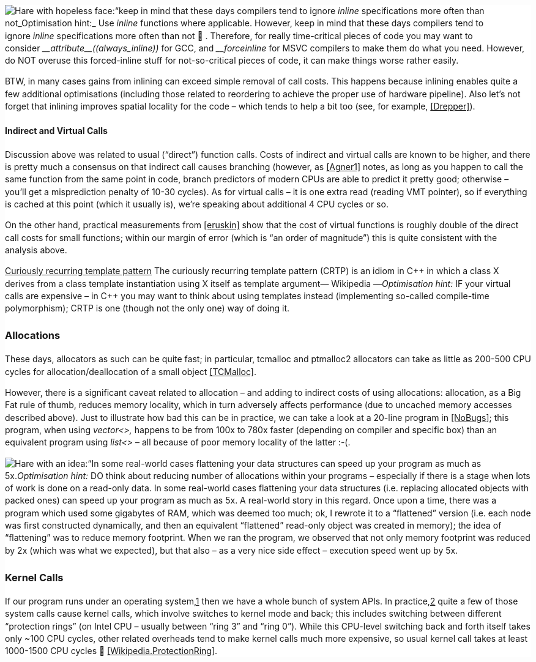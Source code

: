 ![Hare with hopeless face:](http://ithare.com/wp-content/uploads/BB_emotion_0003b.png)“keep in mind that these days compilers tend to ignore _inline_ specifications more often than not_Optimisation hint:_ Use _inline_ functions where applicable. However, keep in mind that these days compilers tend to ignore _inline_ specifications more often than not 🙁 . Therefore, for really time-critical pieces of code you may want to consider _\_\_attribute\_\_((always\_inline))_ for GCC, and _\_\_forceinline_ for MSVC compilers to make them do what you need. However, do NOT overuse this forced-inline stuff for not-so-critical pieces of code, it can make things worse rather easily.

BTW, in many cases gains from inlining can exceed simple removal of call costs. This happens because inlining enables quite a few additional optimisations (including those related to reordering to achieve the proper use of hardware pipeline). Also let’s not forget that inlining improves spatial locality for the code – which tends to help a bit too (see, for example, [\[Drepper\]](#rabbitref-Drepper)).

#### Indirect and Virtual Calls

Discussion above was related to usual (“direct”) function calls. Costs of indirect and virtual calls are known to be higher, and there is pretty much a consensus on that indirect call causes branching (however, as [\[Agner1\]](#rabbitref-Agner1) notes, as long as you happen to call the same function from the same point in code, branch predictors of modern CPUs are able to predict it pretty good; otherwise – you’ll get a misprediction penalty of 10-30 cycles). As for virtual calls – it is one extra read (reading VMT pointer), so if everything is cached at this point (which it usually is), we’re speaking about additional 4 CPU cycles or so.

On the other hand, practical measurements from [\[eruskin\]](#rabbitref-eruskin) show that the cost of virtual functions is roughly double of the direct call costs for small functions; within our margin of error (which is “an order of magnitude”) this is quite consistent with the analysis above.

[Curiously recurring template pattern](https://en.wikipedia.org/wiki/Curiously_recurring_template_pattern) The curiously recurring template pattern (CRTP) is an idiom in C++ in which a class X derives from a class template instantiation using X itself as template argument— Wikipedia —_Optimisation hint:_ IF your virtual calls are expensive – in C++ you may want to think about using templates instead (implementing so-called compile-time polymorphism); CRTP is one (though not the only one) way of doing it.

### Allocations

These days, allocators as such can be quite fast; in particular, tcmalloc and ptmalloc2 allocators can take as little as 200-500 CPU cycles for allocation/deallocation of a small object [\[TCMalloc\]](#rabbitref-TCMalloc).

However, there is a significant caveat related to allocation – and adding to indirect costs of using allocations: allocation, as a Big Fat rule of thumb, reduces memory locality, which in turn adversely affects performance (due to uncached memory accesses described above). Just to illustrate how bad this can be in practice, we can take a look at a 20-line program in [\[NoBugs\]](#rabbitref-NoBugs); this program, when using _vector<>,_ happens to be from 100x to 780x faster (depending on compiler and specific box) than an equivalent program using _list<>_ – all because of poor memory locality of the latter :-(.

![Hare with an idea:](http://ithare.com/wp-content/uploads/BB_emotion_0023b.png)“In some real-world cases flattening your data structures can speed up your program as much as 5x._Optimisation hint:_ DO think about reducing number of allocations within your programs – especially if there is a stage when lots of work is done on a read-only data. In some real-world cases flattening your data structures (i.e. replacing allocated objects with packed ones) can speed up your program as much as 5x. A real-world story in this regard. Once upon a time, there was a program which used some gigabytes of RAM, which was deemed too much; ok, I rewrote it to a “flattened” version (i.e. each node was first constructed dynamically, and then an equivalent “flattened” read-only object was created in memory); the idea of “flattening” was to reduce memory footprint. When we ran the program, we observed that not only memory footprint was reduced by 2x (which was what we expected), but that also – as a very nice side effect – execution speed went up by 5x.

### Kernel Calls

If our program runs under an operating system,[1](#rabbitfootnote-1) then we have a whole bunch of system APIs. In practice,[2](#rabbitfootnote-2) quite a few of those system calls cause kernel calls, which involve switches to kernel mode and back; this includes switching between different “protection rings” (on Intel CPU – usually between “ring 3” and “ring 0”). While this CPU-level switching back and forth itself takes only ~100 CPU cycles, other related overheads tend to make kernel calls much more expensive, so usual kernel call takes at least 1000-1500 CPU cycles 🙁 [\[Wikipedia.ProtectionRing\]](#rabbitref-Wikipedia.ProtectionRing).
